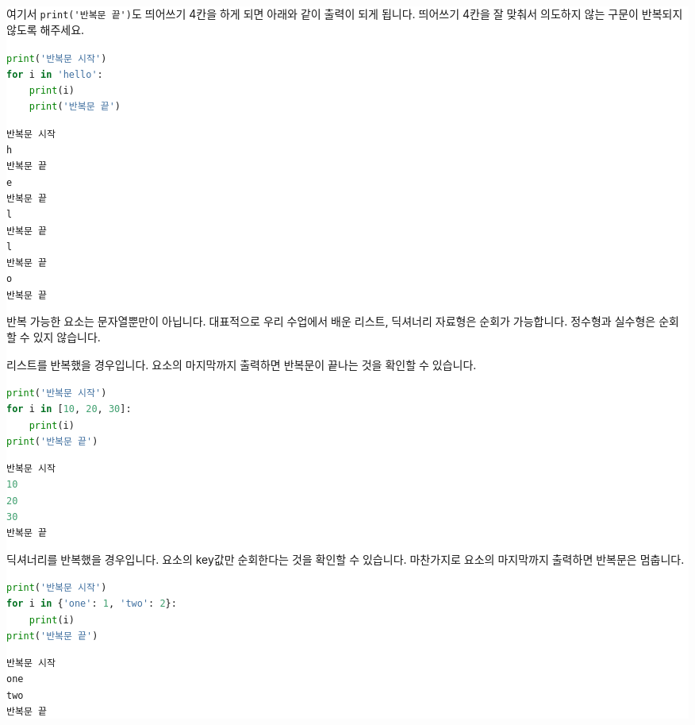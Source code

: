 여기서 `print('반복문 끝')`도 띄어쓰기 4칸을 하게 되면 아래와 같이 출력이 되게 됩니다. 띄어쓰기 4칸을 잘 맞춰서 의도하지 않는 구문이 반복되지 않도록 해주세요.

```python
print('반복문 시작')
for i in 'hello':
    print(i)
    print('반복문 끝')
```

```python
반복문 시작
h
반복문 끝
e
반복문 끝
l
반복문 끝
l
반복문 끝
o
반복문 끝
```

반복 가능한 요소는 문자열뿐만이 아닙니다. 대표적으로 우리 수업에서 배운 리스트, 딕셔너리 자료형은 순회가 가능합니다. 정수형과 실수형은 순회할 수 있지 않습니다.

리스트를 반복했을 경우입니다. 요소의 마지막까지 출력하면 반복문이 끝나는 것을 확인할 수 있습니다.

```python
print('반복문 시작')
for i in [10, 20, 30]:
    print(i)
print('반복문 끝')
```

```python
반복문 시작
10
20
30
반복문 끝
```

딕셔너리를 반복했을 경우입니다. 요소의 key값만 순회한다는 것을 확인할 수 있습니다. 마찬가지로 요소의 마지막까지 출력하면 반복문은 멈춥니다.

```python
print('반복문 시작')
for i in {'one': 1, 'two': 2}:
    print(i)
print('반복문 끝')
```

```python
반복문 시작
one
two
반복문 끝
```
